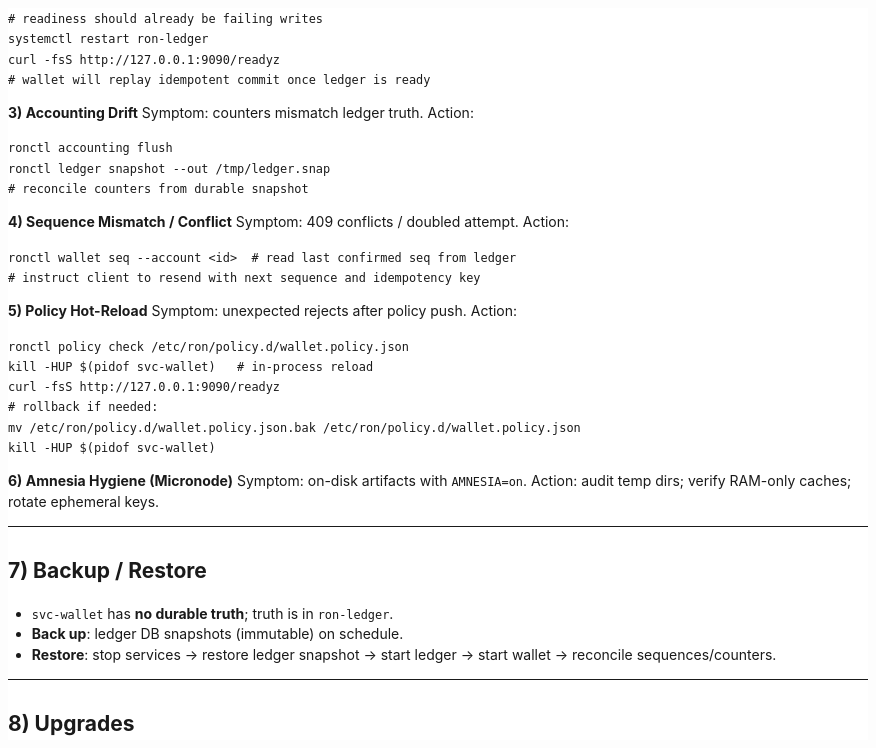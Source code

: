 ```
# readiness should already be failing writes
systemctl restart ron-ledger
curl -fsS http://127.0.0.1:9090/readyz
# wallet will replay idempotent commit once ledger is ready
```

**3) Accounting Drift**
Symptom: counters mismatch ledger truth.
Action:

```
ronctl accounting flush
ronctl ledger snapshot --out /tmp/ledger.snap
# reconcile counters from durable snapshot
```

**4) Sequence Mismatch / Conflict**
Symptom: 409 conflicts / doubled attempt.
Action:

```
ronctl wallet seq --account <id>  # read last confirmed seq from ledger
# instruct client to resend with next sequence and idempotency key
```

**5) Policy Hot-Reload**
Symptom: unexpected rejects after policy push.
Action:

```
ronctl policy check /etc/ron/policy.d/wallet.policy.json
kill -HUP $(pidof svc-wallet)   # in-process reload
curl -fsS http://127.0.0.1:9090/readyz
# rollback if needed:
mv /etc/ron/policy.d/wallet.policy.json.bak /etc/ron/policy.d/wallet.policy.json
kill -HUP $(pidof svc-wallet)
```

**6) Amnesia Hygiene (Micronode)**
Symptom: on-disk artifacts with `AMNESIA=on`.
Action: audit temp dirs; verify RAM-only caches; rotate ephemeral keys.

---

## 7) Backup / Restore

* `svc-wallet` has **no durable truth**; truth is in `ron-ledger`.
* **Back up**: ledger DB snapshots (immutable) on schedule.
* **Restore**: stop services → restore ledger snapshot → start ledger → start wallet → reconcile sequences/counters.

---

## 8) Upgrades
